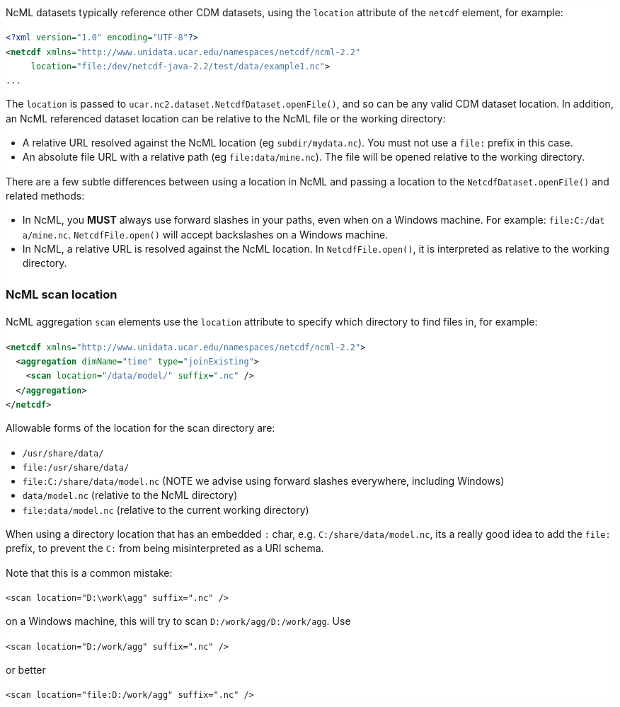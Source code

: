 NcML datasets typically reference other CDM datasets, using the `location` attribute of the `netcdf` element, for example:

~~~xml
<?xml version="1.0" encoding="UTF-8"?>
<netcdf xmlns="http://www.unidata.ucar.edu/namespaces/netcdf/ncml-2.2"
     location="file:/dev/netcdf-java-2.2/test/data/example1.nc">
...
~~~

The `location` is passed to `ucar.nc2.dataset.NetcdfDataset.openFile()`, and so can be any valid CDM dataset location.
In addition, an NcML referenced dataset location can be relative to the NcML file or the working directory:

* A relative URL resolved against the NcML location (eg `subdir/mydata.nc`).
  You must not use a `file:` prefix in this case.
* An absolute file URL with a relative path (eg `file:data/mine.nc`). 
  The file will be opened relative to the working directory.

There are a few subtle differences between using a location in NcML and passing a location to the `NetcdfDataset.openFile()` and related methods:

* In NcML, you **MUST** always use forward slashes in your paths, even when on a Windows machine.
   For example: `file:C:/data/mine.nc`. `NetcdfFile.open()` will accept backslashes on a Windows machine.
* In NcML, a relative URL is resolved against the NcML location.
  In `NetcdfFile.open()`, it is interpreted as relative to the working directory.

### NcML scan location

NcML aggregation `scan` elements use the `location` attribute to specify which directory to find files in, for example:

~~~xml
<netcdf xmlns="http://www.unidata.ucar.edu/namespaces/netcdf/ncml-2.2">
  <aggregation dimName="time" type="joinExisting">
    <scan location="/data/model/" suffix=".nc" />
  </aggregation>
</netcdf>
~~~

Allowable forms of the location for the scan directory are:
* `/usr/share/data/`
* `file:/usr/share/data/`
* `file:C:/share/data/model.nc` (NOTE we advise using forward slashes everywhere, including Windows)
* `data/model.nc` (relative to the NcML directory)
* `file:data/model.nc` (relative to the current working directory)

When using a directory location that has an embedded `:` char, e.g. `C:/share/data/model.nc`, its a really good idea to add the `file:` prefix, to prevent the `C:` from being misinterpreted as a URI schema.

Note that this is a common mistake:

`<scan location="D:\work\agg" suffix=".nc" />`

on a Windows machine, this will try to scan `D:/work/agg/D:/work/agg`.
Use

`<scan location="D:/work/agg" suffix=".nc" />`

or better

`<scan location="file:D:/work/agg" suffix=".nc" />`
